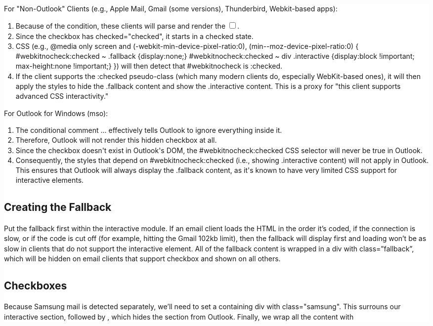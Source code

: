 For "Non-Outlook" Clients (e.g., Apple Mail, Gmail (some versions), Thunderbird, Webkit-based apps):

1. Because of the condition, these clients will parse and render the <input type="checkbox">.
2. Since the checkbox has checked="checked", it starts in a checked state.
3. CSS (e.g., @media only screen and (-webkit-min-device-pixel-ratio:0), (min--moz-device-pixel-ratio:0) { #webkitnocheck:checked ~ .fallback {display:none;} #webkitnocheck:checked ~ div .interactive {display:block !important; max-height:none !important;} }) will then detect that #webkitnocheck is :checked.
4. If the client supports the :checked pseudo-class (which many modern clients do, especially WebKit-based ones), it will then apply the styles to hide the .fallback content and show the .interactive content. This is a proxy for "this client supports advanced CSS interactivity."

For Outlook for Windows (mso):

1. The conditional comment ... effectively tells Outlook to ignore everything inside it.
2. Therefore, Outlook will not render this hidden checkbox at all.
3. Since the checkbox doesn't exist in Outlook's DOM, the #webkitnocheck:checked CSS selector will never be true in Outlook.
4. Consequently, the styles that depend on #webkitnocheck:checked (i.e., showing .interactive content) will not apply in Outlook. This ensures that Outlook will always display the .fallback content, as it's known to have very limited CSS support for interactive elements.

## Creating the Fallback

Put the fallback first within the interactive module. If an email client loads the HTML in the order it’s coded, if the connection is slow, or if the code is cut off (for example, hitting the Gmail 102kb limit), then the fallback will display first and loading won’t be as slow in clients that do not support the interactive element.
All of the fallback content is wrapped in a div with class=”fallback”, which will be hidden on email clients that support checkbox and shown on all others.

## Checkboxes

Because Samsung mail is detected separately, we’ll need to set a containing div with class="samsung". This surrouns our interactive section, followed by , which hides the section from Outlook. Finally, we wrap all the content with <div class="interactive" style="mso-hide:all;display:none;max-height:0;overflow:hidden;"> The class “interactive” allows the interactive module to show to all email clients that support checkboxes, and the default style set to hide it from all other clients. Next, we line up the checkboxes for each button:

```html
<div class="samsung">
  <!--[if !mso]><!-- -->
  <div class="interactive" style="mso-hide: all; display: none; max-height: 0; overflow: hidden">
    <input
      type="checkbox"
      class="leaf"
      id="leaf1"
      name="leaf"
      style="display: none; max-height: 0; visibility: hidden"
    />
    <input
      type="checkbox"
      class="leaf"
      id="leaf2"
      name="leaf"
      style="display: none; max-height: 0; visibility: hidden"
    />
    <input
      type="checkbox"
      class="leaf"
      id="leaf3"
      name="leaf"
      style="display: none; max-height: 0; visibility: hidden"
```